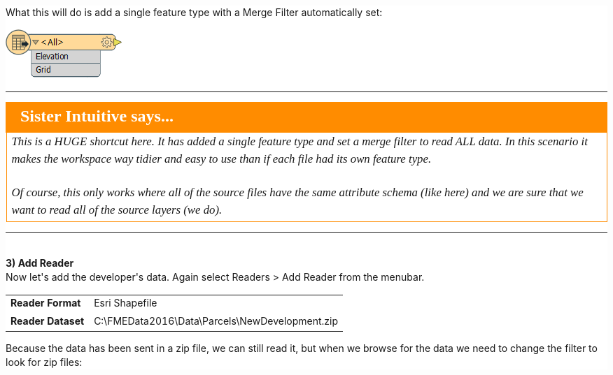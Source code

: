 What this will do is add a single feature type with a Merge Filter automatically set:


![](./Images/Img4.115.Ex8.SingleMergedFTCanvas.png)


---



<table style="border-spacing: 0px">
<tr>
<td style="vertical-align:middle;background-color:darkorange;border: 2px solid darkorange">
<i class="fa fa-quote-left fa-lg fa-pull-left fa-fw" style="color:white;padding-right: 12px;vertical-align:text-top"></i>
<span style="color:white;font-size:x-large;font-weight: bold;font-family:serif">Sister Intuitive says...</span>
</td>
</tr>

<tr>
<td style="border: 1px solid darkorange">
<span style="font-family:serif; font-style:italic; font-size:larger">
This is a HUGE shortcut here. It has added a single feature type and set a merge filter to read ALL data. In this scenario it makes the workspace way tidier and easy to use than if each file had its own feature type. 
<br><br>Of course, this only works where all of the source files have the same attribute schema (like here) and we are sure that we want to read all of the source layers (we do).
</span>
</td>
</tr>
</table>

---

<br>**3) Add Reader**
<br>Now let's add the developer's data. Again select Readers > Add Reader from the menubar.

<table style="border: 0px">

<tr>
<td style="font-weight: bold">Reader Format</td>
<td style="">Esri Shapefile</td>
</tr>

<tr>
<td style="font-weight: bold">Reader Dataset</td>
<td style="">C:\FMEData2016\Data\Parcels\NewDevelopment.zip</td>
</tr>

</table>

Because the data has been sent in a zip file, we can still read it, but when we browse for the data we need to change the filter to look for zip files:
